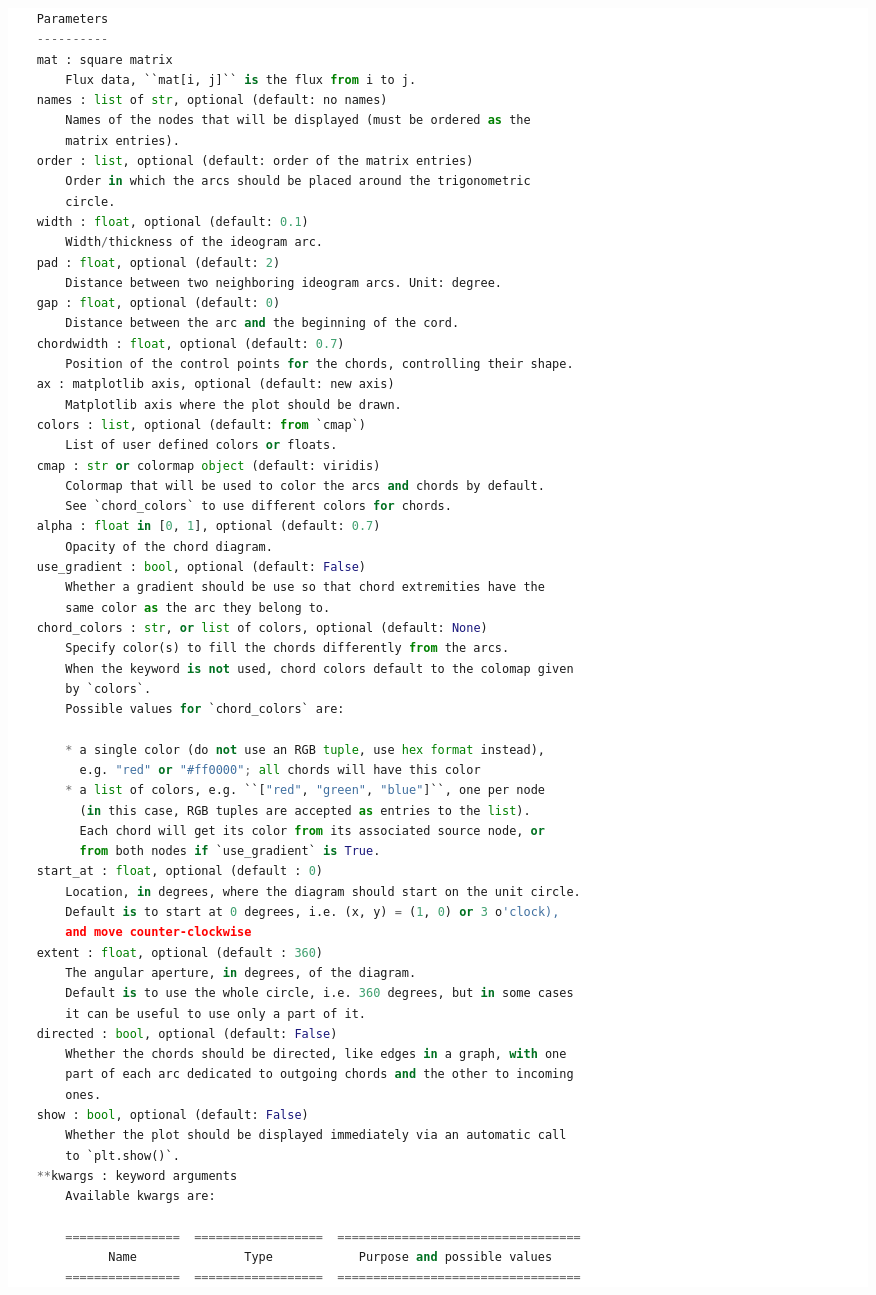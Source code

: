 ```python
    Parameters
    ----------
    mat : square matrix
        Flux data, ``mat[i, j]`` is the flux from i to j.
    names : list of str, optional (default: no names)
        Names of the nodes that will be displayed (must be ordered as the
        matrix entries).
    order : list, optional (default: order of the matrix entries)
        Order in which the arcs should be placed around the trigonometric
        circle.
    width : float, optional (default: 0.1)
        Width/thickness of the ideogram arc.
    pad : float, optional (default: 2)
        Distance between two neighboring ideogram arcs. Unit: degree.
    gap : float, optional (default: 0)
        Distance between the arc and the beginning of the cord.
    chordwidth : float, optional (default: 0.7)
        Position of the control points for the chords, controlling their shape.
    ax : matplotlib axis, optional (default: new axis)
        Matplotlib axis where the plot should be drawn.
    colors : list, optional (default: from `cmap`)
        List of user defined colors or floats.
    cmap : str or colormap object (default: viridis)
        Colormap that will be used to color the arcs and chords by default.
        See `chord_colors` to use different colors for chords.
    alpha : float in [0, 1], optional (default: 0.7)
        Opacity of the chord diagram.
    use_gradient : bool, optional (default: False)
        Whether a gradient should be use so that chord extremities have the
        same color as the arc they belong to.
    chord_colors : str, or list of colors, optional (default: None)
        Specify color(s) to fill the chords differently from the arcs.
        When the keyword is not used, chord colors default to the colomap given
        by `colors`.
        Possible values for `chord_colors` are:

        * a single color (do not use an RGB tuple, use hex format instead),
          e.g. "red" or "#ff0000"; all chords will have this color
        * a list of colors, e.g. ``["red", "green", "blue"]``, one per node
          (in this case, RGB tuples are accepted as entries to the list).
          Each chord will get its color from its associated source node, or
          from both nodes if `use_gradient` is True.
    start_at : float, optional (default : 0)
        Location, in degrees, where the diagram should start on the unit circle.
        Default is to start at 0 degrees, i.e. (x, y) = (1, 0) or 3 o'clock),
        and move counter-clockwise
    extent : float, optional (default : 360)
        The angular aperture, in degrees, of the diagram.
        Default is to use the whole circle, i.e. 360 degrees, but in some cases
        it can be useful to use only a part of it.
    directed : bool, optional (default: False)
        Whether the chords should be directed, like edges in a graph, with one
        part of each arc dedicated to outgoing chords and the other to incoming
        ones.
    show : bool, optional (default: False)
        Whether the plot should be displayed immediately via an automatic call
        to `plt.show()`.
    **kwargs : keyword arguments
        Available kwargs are:

        ================  ==================  ==================================
              Name               Type            Purpose and possible values
        ================  ==================  ==================================
```